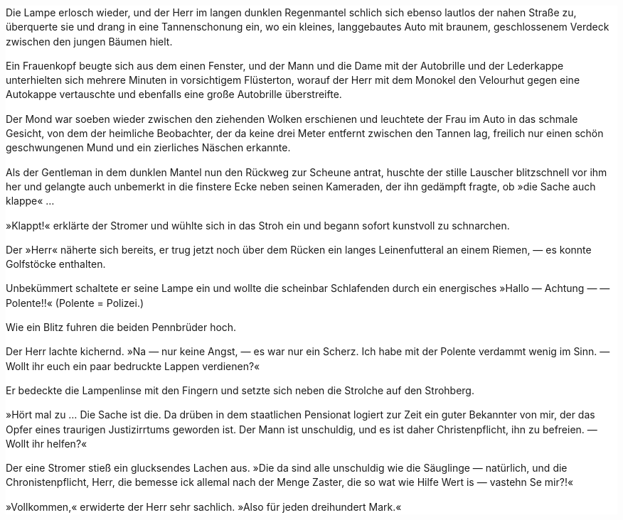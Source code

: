 Die Lampe erlosch wieder, und der Herr im langen dunklen Regenmantel
schlich sich ebenso lautlos der nahen Straße zu, überquerte sie
und drang in eine Tannenschonung ein, wo ein kleines, langgebautes
Auto mit braunem, geschlossenem Verdeck zwischen den jungen Bäumen
hielt.

Ein Frauenkopf beugte sich aus dem einen Fenster, und der Mann
und die Dame mit der Autobrille und der Lederkappe unterhielten
sich mehrere Minuten in vorsichtigem Flüsterton, worauf der
Herr mit dem Monokel den Velourhut gegen eine Autokappe vertauschte
und ebenfalls eine große Autobrille überstreifte.

Der Mond war soeben wieder zwischen den ziehenden Wolken erschienen
und leuchtete der Frau im Auto in das schmale Gesicht, von dem
der heimliche Beobachter, der da keine drei Meter entfernt zwischen
den Tannen lag, freilich nur einen schön geschwungenen Mund und
ein zierliches Näschen erkannte.

Als der Gentleman in dem dunklen Mantel nun den Rückweg zur Scheune
antrat, huschte der stille Lauscher blitzschnell vor ihm her
und gelangte auch unbemerkt in die finstere Ecke neben seinen
Kameraden, der ihn gedämpft fragte, ob »die Sache auch klappe«
…

»Klappt!« erklärte der Stromer und wühlte sich in das Stroh ein
und begann sofort kunstvoll zu schnarchen.

Der »Herr« näherte sich bereits, er trug jetzt noch über dem
Rücken ein langes Leinenfutteral an einem Riemen, — es konnte
Golfstöcke enthalten.

Unbekümmert schaltete er seine Lampe ein und wollte die scheinbar
Schlafenden durch ein energisches »Hallo — Achtung — — Polente!!«
(Polente = Polizei.)

Wie ein Blitz fuhren die beiden Pennbrüder hoch.

Der Herr lachte kichernd. »Na — nur keine Angst, — es war nur
ein Scherz. Ich habe mit der Polente verdammt wenig im Sinn.
— Wollt ihr euch ein paar bedruckte Lappen verdienen?«

Er bedeckte die Lampenlinse mit den Fingern und setzte sich neben
die Strolche auf den Strohberg.

»Hört mal zu … Die Sache ist die. Da drüben in dem staatlichen
Pensionat logiert zur Zeit ein guter Bekannter von mir, der das
Opfer eines traurigen Justizirrtums geworden ist. Der Mann ist
unschuldig, und es ist daher Christenpflicht, ihn zu befreien.
— Wollt ihr helfen?«

Der eine Stromer stieß ein glucksendes Lachen aus. »Die da sind
alle unschuldig wie die Säuglinge — natürlich, und die Chronistenpflicht,
Herr, die bemesse ick allemal nach der Menge Zaster, die so wat
wie Hilfe Wert is — vastehn Se mir?!«

»Vollkommen,« erwiderte der Herr sehr sachlich. »Also für jeden
dreihundert Mark.«
